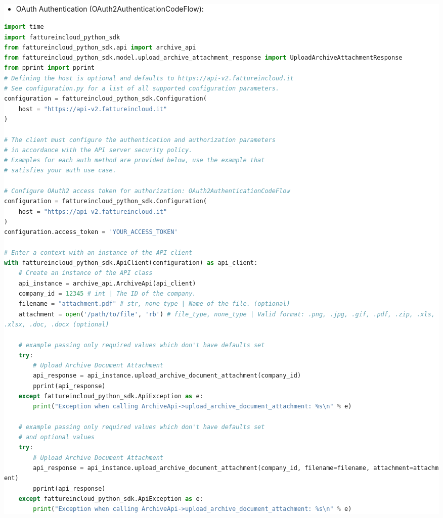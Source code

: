 * OAuth Authentication (OAuth2AuthenticationCodeFlow):

```python
import time
import fattureincloud_python_sdk
from fattureincloud_python_sdk.api import archive_api
from fattureincloud_python_sdk.model.upload_archive_attachment_response import UploadArchiveAttachmentResponse
from pprint import pprint
# Defining the host is optional and defaults to https://api-v2.fattureincloud.it
# See configuration.py for a list of all supported configuration parameters.
configuration = fattureincloud_python_sdk.Configuration(
    host = "https://api-v2.fattureincloud.it"
)

# The client must configure the authentication and authorization parameters
# in accordance with the API server security policy.
# Examples for each auth method are provided below, use the example that
# satisfies your auth use case.

# Configure OAuth2 access token for authorization: OAuth2AuthenticationCodeFlow
configuration = fattureincloud_python_sdk.Configuration(
    host = "https://api-v2.fattureincloud.it"
)
configuration.access_token = 'YOUR_ACCESS_TOKEN'

# Enter a context with an instance of the API client
with fattureincloud_python_sdk.ApiClient(configuration) as api_client:
    # Create an instance of the API class
    api_instance = archive_api.ArchiveApi(api_client)
    company_id = 12345 # int | The ID of the company.
    filename = "attachment.pdf" # str, none_type | Name of the file. (optional)
    attachment = open('/path/to/file', 'rb') # file_type, none_type | Valid format: .png, .jpg, .gif, .pdf, .zip, .xls, .xlsx, .doc, .docx (optional)

    # example passing only required values which don't have defaults set
    try:
        # Upload Archive Document Attachment
        api_response = api_instance.upload_archive_document_attachment(company_id)
        pprint(api_response)
    except fattureincloud_python_sdk.ApiException as e:
        print("Exception when calling ArchiveApi->upload_archive_document_attachment: %s\n" % e)

    # example passing only required values which don't have defaults set
    # and optional values
    try:
        # Upload Archive Document Attachment
        api_response = api_instance.upload_archive_document_attachment(company_id, filename=filename, attachment=attachment)
        pprint(api_response)
    except fattureincloud_python_sdk.ApiException as e:
        print("Exception when calling ArchiveApi->upload_archive_document_attachment: %s\n" % e)
```
